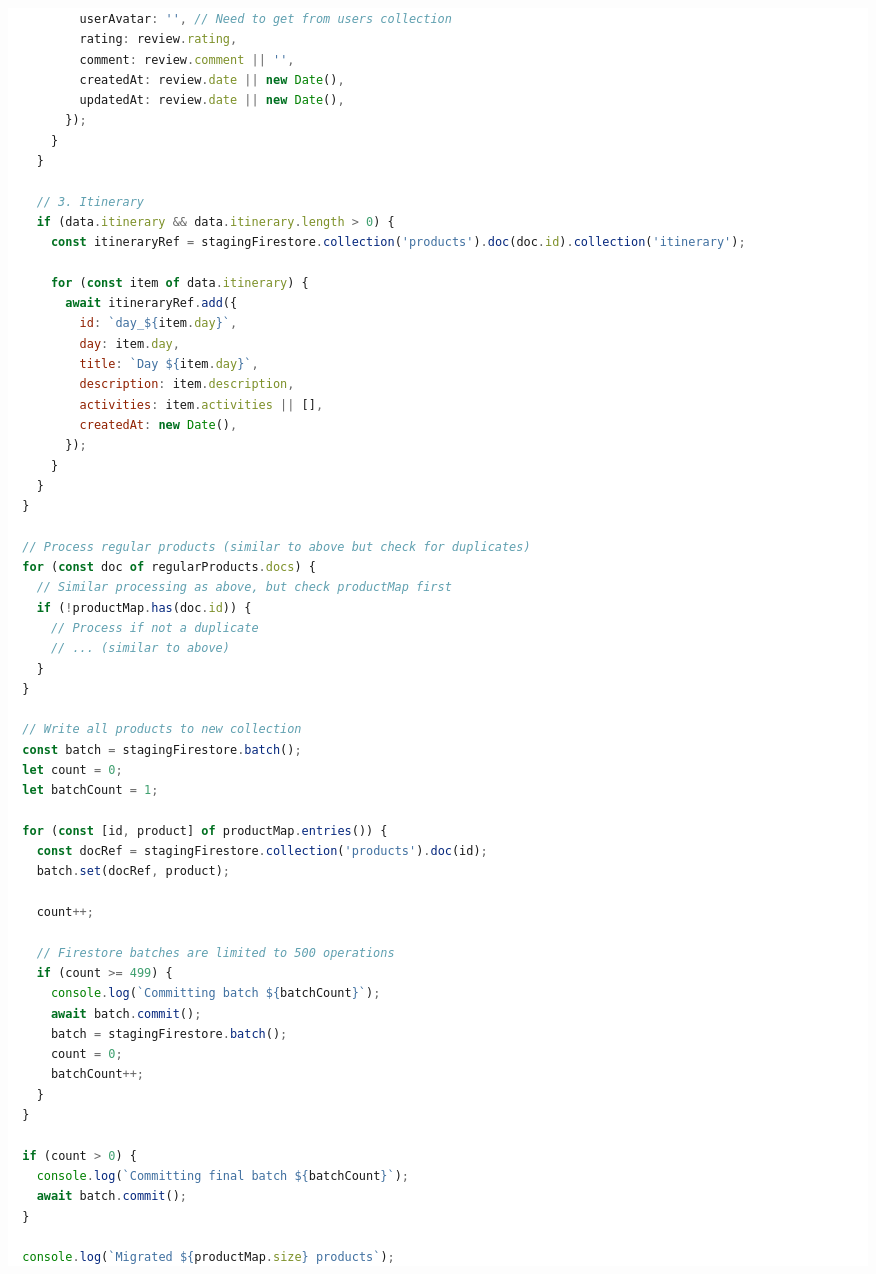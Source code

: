 ```javascript
          userAvatar: '', // Need to get from users collection
          rating: review.rating,
          comment: review.comment || '',
          createdAt: review.date || new Date(),
          updatedAt: review.date || new Date(),
        });
      }
    }
    
    // 3. Itinerary
    if (data.itinerary && data.itinerary.length > 0) {
      const itineraryRef = stagingFirestore.collection('products').doc(doc.id).collection('itinerary');
      
      for (const item of data.itinerary) {
        await itineraryRef.add({
          id: `day_${item.day}`,
          day: item.day,
          title: `Day ${item.day}`,
          description: item.description,
          activities: item.activities || [],
          createdAt: new Date(),
        });
      }
    }
  }
  
  // Process regular products (similar to above but check for duplicates)
  for (const doc of regularProducts.docs) {
    // Similar processing as above, but check productMap first
    if (!productMap.has(doc.id)) {
      // Process if not a duplicate
      // ... (similar to above)
    }
  }
  
  // Write all products to new collection
  const batch = stagingFirestore.batch();
  let count = 0;
  let batchCount = 1;
  
  for (const [id, product] of productMap.entries()) {
    const docRef = stagingFirestore.collection('products').doc(id);
    batch.set(docRef, product);
    
    count++;
    
    // Firestore batches are limited to 500 operations
    if (count >= 499) {
      console.log(`Committing batch ${batchCount}`);
      await batch.commit();
      batch = stagingFirestore.batch();
      count = 0;
      batchCount++;
    }
  }
  
  if (count > 0) {
    console.log(`Committing final batch ${batchCount}`);
    await batch.commit();
  }
  
  console.log(`Migrated ${productMap.size} products`);
```
